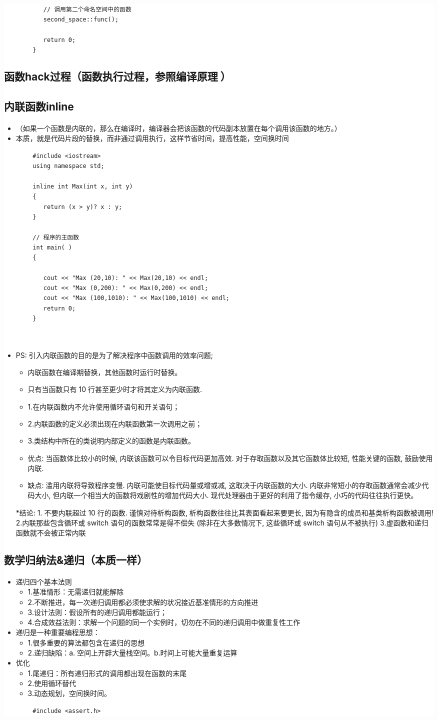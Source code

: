 ```
           // 调用第二个命名空间中的函数
           second_space::func(); 
         
           return 0;
        }
```

## 函数hack过程（函数执行过程，参照编译原理 ）

## 内联函数inline 
* （如果一个函数是内联的，那么在编译时，编译器会把该函数的代码副本放置在每个调用该函数的地方。）
* 本质，就是代码片段的替换，而非通过调用执行，这样节省时间，提高性能，空间换时间
```
        #include <iostream>
        using namespace std;
    
        inline int Max(int x, int y)
        {
           return (x > y)? x : y;
        }
        
        // 程序的主函数
        int main( )
        {
        
           cout << "Max (20,10): " << Max(20,10) << endl;
           cout << "Max (0,200): " << Max(0,200) << endl;
           cout << "Max (100,1010): " << Max(100,1010) << endl;
           return 0;
        }
        
    
```
* PS: 引入内联函数的目的是为了解决程序中函数调用的效率问题; 
    * 内联函数在编译期替换，其他函数时运行时替换。
    *  只有当函数只有 10 行甚至更少时才将其定义为内联函数.
    * 1.在内联函数内不允许使用循环语句和开关语句；
    * 2.内联函数的定义必须出现在内联函数第一次调用之前；
    * 3.类结构中所在的类说明内部定义的函数是内联函数。
    * 优点: 当函数体比较小的时候, 内联该函数可以令目标代码更加高效. 对于存取函数以及其它函数体比较短, 性能关键的函数, 鼓励使用内联.

    * 缺点: 滥用内联将导致程序变慢. 内联可能使目标代码量或增或减, 这取决于内联函数的大小. 内联非常短小的存取函数通常会减少代码大小, 但内联一个相当大的函数将戏剧性的增加代码大小. 现代处理器由于更好的利用了指令缓存, 小巧的代码往往执行更快。
    
    *结论: 1. 不要内联超过 10 行的函数. 谨慎对待析构函数, 析构函数往往比其表面看起来要更长, 因为有隐含的成员和基类析构函数被调用! 2.内联那些包含循环或 switch 语句的函数常常是得不偿失 (除非在大多数情况下, 这些循环或 switch 语句从不被执行) 3.虚函数和递归函数就不会被正常内联
    
## 数学归纳法&递归（本质一样）
* 递归四个基本法则
    * 1.基准情形：无需递归就能解除
    * 2.不断推进，每一次递归调用都必须使求解的状况接近基准情形的方向推进
    * 3.设计法则：假设所有的递归调用都能运行；
    * 4.合成效益法则：求解一个问题的同一个实例时，切勿在不同的递归调用中做重复性工作
* 递归是一种重要编程思想：
    * 1.很多重要的算法都包含在递归的思想
    * 2.递归缺陷：a. 空间上开辟大量栈空间。b.时间上可能大量重复运算
* 优化
    * 1.尾递归：所有递归形式的调用都出现在函数的末尾
    * 2.使用循环替代
    * 3.动态规划，空间换时间。
```
        #include <assert.h>
```